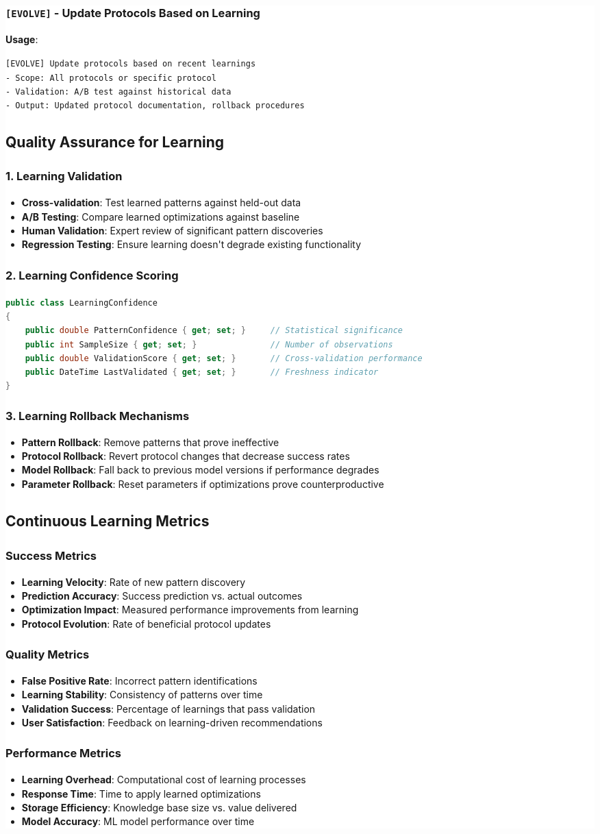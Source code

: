 ### `[EVOLVE]` - Update Protocols Based on Learning
**Usage**:
```
[EVOLVE] Update protocols based on recent learnings
- Scope: All protocols or specific protocol
- Validation: A/B test against historical data
- Output: Updated protocol documentation, rollback procedures
```

## Quality Assurance for Learning

### 1. Learning Validation
- **Cross-validation**: Test learned patterns against held-out data
- **A/B Testing**: Compare learned optimizations against baseline
- **Human Validation**: Expert review of significant pattern discoveries
- **Regression Testing**: Ensure learning doesn't degrade existing functionality

### 2. Learning Confidence Scoring
```csharp
public class LearningConfidence
{
    public double PatternConfidence { get; set; }     // Statistical significance
    public int SampleSize { get; set; }               // Number of observations
    public double ValidationScore { get; set; }       // Cross-validation performance
    public DateTime LastValidated { get; set; }       // Freshness indicator
}
```

### 3. Learning Rollback Mechanisms
- **Pattern Rollback**: Remove patterns that prove ineffective
- **Protocol Rollback**: Revert protocol changes that decrease success rates
- **Model Rollback**: Fall back to previous model versions if performance degrades
- **Parameter Rollback**: Reset parameters if optimizations prove counterproductive

## Continuous Learning Metrics

### Success Metrics
- **Learning Velocity**: Rate of new pattern discovery
- **Prediction Accuracy**: Success prediction vs. actual outcomes
- **Optimization Impact**: Measured performance improvements from learning
- **Protocol Evolution**: Rate of beneficial protocol updates

### Quality Metrics
- **False Positive Rate**: Incorrect pattern identifications
- **Learning Stability**: Consistency of patterns over time
- **Validation Success**: Percentage of learnings that pass validation
- **User Satisfaction**: Feedback on learning-driven recommendations

### Performance Metrics
- **Learning Overhead**: Computational cost of learning processes
- **Response Time**: Time to apply learned optimizations
- **Storage Efficiency**: Knowledge base size vs. value delivered
- **Model Accuracy**: ML model performance over time
